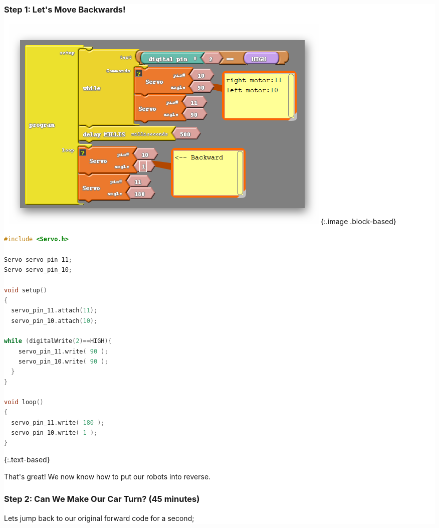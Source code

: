 ### Step 1: Let's Move Backwards!
![fig 7.3](fig-7_3.png){:.image .block-based}

```c
#include <Servo.h>

Servo servo_pin_11;
Servo servo_pin_10;

void setup()
{
  servo_pin_11.attach(11);
  servo_pin_10.attach(10);

while (digitalWrite(2)==HIGH){
    servo_pin_11.write( 90 );
    servo_pin_10.write( 90 );
  }
}

void loop()
{
  servo_pin_11.write( 180 );
  servo_pin_10.write( 1 );
}
```
{:.text-based}

That's great! We now know how to put our robots into reverse. 

### Step 2: Can We Make Our Car Turn? (45 minutes) 
Lets jump back to our original forward code for a second;
